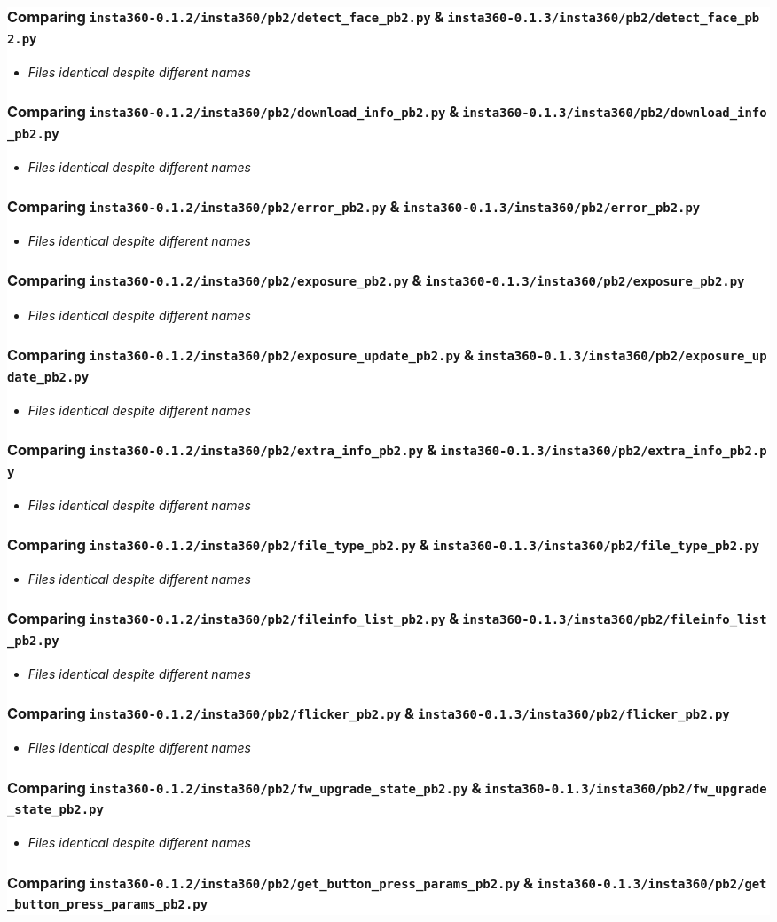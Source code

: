 ### Comparing `insta360-0.1.2/insta360/pb2/detect_face_pb2.py` & `insta360-0.1.3/insta360/pb2/detect_face_pb2.py`

 * *Files identical despite different names*

### Comparing `insta360-0.1.2/insta360/pb2/download_info_pb2.py` & `insta360-0.1.3/insta360/pb2/download_info_pb2.py`

 * *Files identical despite different names*

### Comparing `insta360-0.1.2/insta360/pb2/error_pb2.py` & `insta360-0.1.3/insta360/pb2/error_pb2.py`

 * *Files identical despite different names*

### Comparing `insta360-0.1.2/insta360/pb2/exposure_pb2.py` & `insta360-0.1.3/insta360/pb2/exposure_pb2.py`

 * *Files identical despite different names*

### Comparing `insta360-0.1.2/insta360/pb2/exposure_update_pb2.py` & `insta360-0.1.3/insta360/pb2/exposure_update_pb2.py`

 * *Files identical despite different names*

### Comparing `insta360-0.1.2/insta360/pb2/extra_info_pb2.py` & `insta360-0.1.3/insta360/pb2/extra_info_pb2.py`

 * *Files identical despite different names*

### Comparing `insta360-0.1.2/insta360/pb2/file_type_pb2.py` & `insta360-0.1.3/insta360/pb2/file_type_pb2.py`

 * *Files identical despite different names*

### Comparing `insta360-0.1.2/insta360/pb2/fileinfo_list_pb2.py` & `insta360-0.1.3/insta360/pb2/fileinfo_list_pb2.py`

 * *Files identical despite different names*

### Comparing `insta360-0.1.2/insta360/pb2/flicker_pb2.py` & `insta360-0.1.3/insta360/pb2/flicker_pb2.py`

 * *Files identical despite different names*

### Comparing `insta360-0.1.2/insta360/pb2/fw_upgrade_state_pb2.py` & `insta360-0.1.3/insta360/pb2/fw_upgrade_state_pb2.py`

 * *Files identical despite different names*

### Comparing `insta360-0.1.2/insta360/pb2/get_button_press_params_pb2.py` & `insta360-0.1.3/insta360/pb2/get_button_press_params_pb2.py`
